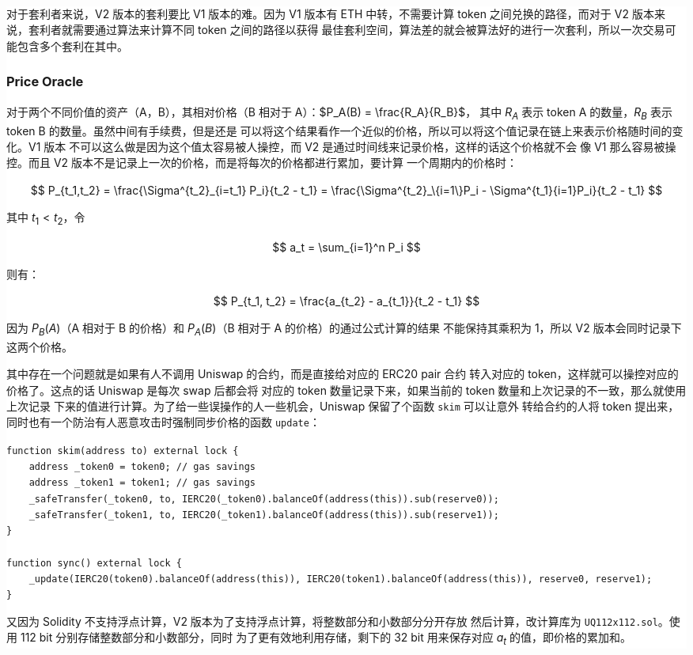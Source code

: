 对于套利者来说，V2 版本的套利要比 V1 版本的难。因为 V1 版本有 ETH 中转，不需要计算 token
之间兑换的路径，而对于 V2 版本来说，套利者就需要通过算法来计算不同 token 之间的路径以获得
最佳套利空间，算法差的就会被算法好的进行一次套利，所以一次交易可能包含多个套利在其中。

### Price Oracle

对于两个不同价值的资产（A，B），其相对价格（B 相对于 A）：$P_A(B) = \frac{R_A}{R_B}$，
其中 $R_A$ 表示 token A 的数量，$R_B$ 表示 token B 的数量。虽然中间有手续费，但是还是
可以将这个结果看作一个近似的价格，所以可以将这个值记录在链上来表示价格随时间的变化。V1 版本
不可以这么做是因为这个值太容易被人操控，而 V2 是通过时间线来记录价格，这样的话这个价格就不会
像 V1 那么容易被操控。而且 V2 版本不是记录上一次的价格，而是将每次的价格都进行累加，要计算
一个周期内的价格时：

$$
P_{t_1,t_2} = \frac{\Sigma^{t_2}_{i=t_1} P_i}{t_2 - t_1} =
\frac{\Sigma^{t_2}_\{i=1\}P_i - \Sigma^{t_1}{i=1}P_i}{t_2 - t_1}
$$

其中 $t_1 < t_2$，令

$$
a_t = \sum_{i=1}^n P_i
$$

则有：

$$
P_{t_1, t_2} = \frac{a_{t_2} - a_{t_1}}{t_2 - t_1}
$$

因为 $P_B(A)$（A 相对于 B 的价格）和 $P_A(B)$（B 相对于 A 的价格）的通过公式计算的结果
不能保持其乘积为 1，所以 V2 版本会同时记录下这两个价格。

其中存在一个问题就是如果有人不调用 Uniswap 的合约，而是直接给对应的 ERC20 pair 合约
转入对应的 token，这样就可以操控对应的价格了。这点的话 Uniswap 是每次 swap 后都会将
对应的 token 数量记录下来，如果当前的 token 数量和上次记录的不一致，那么就使用上次记录
下来的值进行计算。为了给一些误操作的人一些机会，Uniswap 保留了个函数 `skim` 可以让意外
转给合约的人将 token 提出来，同时也有一个防治有人恶意攻击时强制同步价格的函数 `update`：

```solidity
function skim(address to) external lock {
    address _token0 = token0; // gas savings
    address _token1 = token1; // gas savings
    _safeTransfer(_token0, to, IERC20(_token0).balanceOf(address(this)).sub(reserve0));
    _safeTransfer(_token1, to, IERC20(_token1).balanceOf(address(this)).sub(reserve1));
}

function sync() external lock {
    _update(IERC20(token0).balanceOf(address(this)), IERC20(token1).balanceOf(address(this)), reserve0, reserve1);
}
```

又因为 Solidity 不支持浮点计算，V2 版本为了支持浮点计算，将整数部分和小数部分分开存放
然后计算，改计算库为 `UQ112x112.sol`。使用 112 bit 分别存储整数部分和小数部分，同时
为了更有效地利用存储，剩下的 32 bit 用来保存对应 $a_t$ 的值，即价格的累加和。
